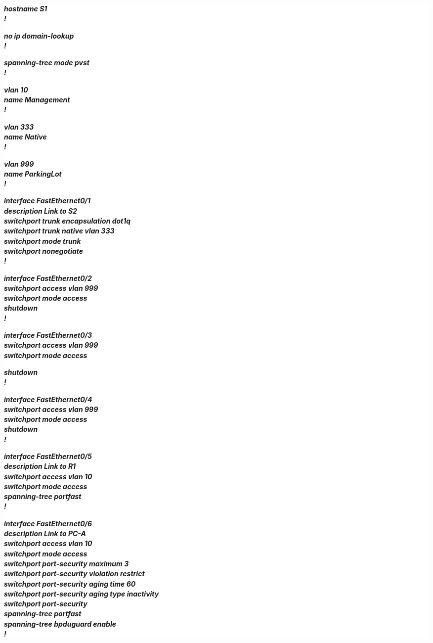 ***hostname S1***\
***!***

***no ip domain-lookup***\
***!***

***spanning-tree mode pvst***\
***!***

***vlan 10***\
***name Management***\
***!***

***vlan 333***\
***name Native***\
***!***

***vlan 999***\
***name ParkingLot***\
***!***

***interface FastEthernet0/1***\
***description Link to S2***\
***switchport trunk encapsulation dot1q***\
***switchport trunk native vlan 333***\
***switchport mode trunk***\
***switchport nonegotiate***\
***!***

***interface FastEthernet0/2***\
***switchport access vlan 999***\
***switchport mode access***\
***shutdown***\
***!***

***interface FastEthernet0/3***\
***switchport access vlan 999***\
***switchport mode access***

***shutdown***\
***!***

***interface FastEthernet0/4***\
***switchport access vlan 999***\
***switchport mode access***\
***shutdown***\
***!***

***interface FastEthernet0/5***\
***description Link to R1***\
***switchport access vlan 10***\
***switchport mode access***\
***spanning-tree portfast***\
***!***

***interface FastEthernet0/6***\
***description Link to PC-A***\
***switchport access vlan 10***\
***switchport mode access***\
***switchport port-security maximum 3***\
***switchport port-security violation restrict***\
***switchport port-security aging time 60***\
***switchport port-security aging type inactivity***\
***switchport port-security***\
***spanning-tree portfast***\
***spanning-tree bpduguard enable***\
***!***
